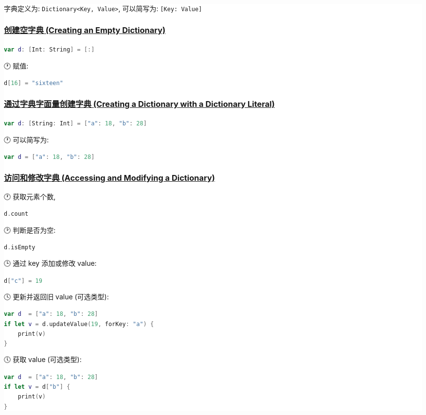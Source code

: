 字典定义为: `Dictionary<Key, Value>`, 可以简写为: `[Key: Value]`
### [创建空字典 (Creating an Empty Dictionary)](https://docs.swift.org/swift-book/documentation/the-swift-programming-language/collectiontypes#Creating-an-Empty-Dictionary)

```swift
var d: [Int: String] = [:]
```

🕐 赋值:
```swift
d[16] = "sixteen"
```
### [通过字典字面量创建字典 (Creating a Dictionary with a Dictionary Literal)](https://docs.swift.org/swift-book/documentation/the-swift-programming-language/collectiontypes#Creating-a-Dictionary-with-a-Dictionary-Literal)

```swift
var d: [String: Int] = ["a": 18, "b": 28]
```

🕐 可以简写为:
```swift
var d = ["a": 18, "b": 28]
```
### [访问和修改字典 (Accessing and Modifying a Dictionary)](https://docs.swift.org/swift-book/documentation/the-swift-programming-language/collectiontypes#Accessing-and-Modifying-a-Dictionary)

🕐 获取元素个数,
```swift
d.count
```

🕑 判断是否为空:
 ```swift
d.isEmpty
```

🕒 通过 key 添加或修改 value:
```swift
d["c"] = 19
```

🕓 更新并返回旧 value (可选类型):
```swift
var d  = ["a": 18, "b": 28]
if let v = d.updateValue(19, forKey: "a") {
    print(v)
}
```

🕔 获取 value (可选类型):
```swift
var d  = ["a": 18, "b": 28]
if let v = d["b"] {
    print(v)
}
```
